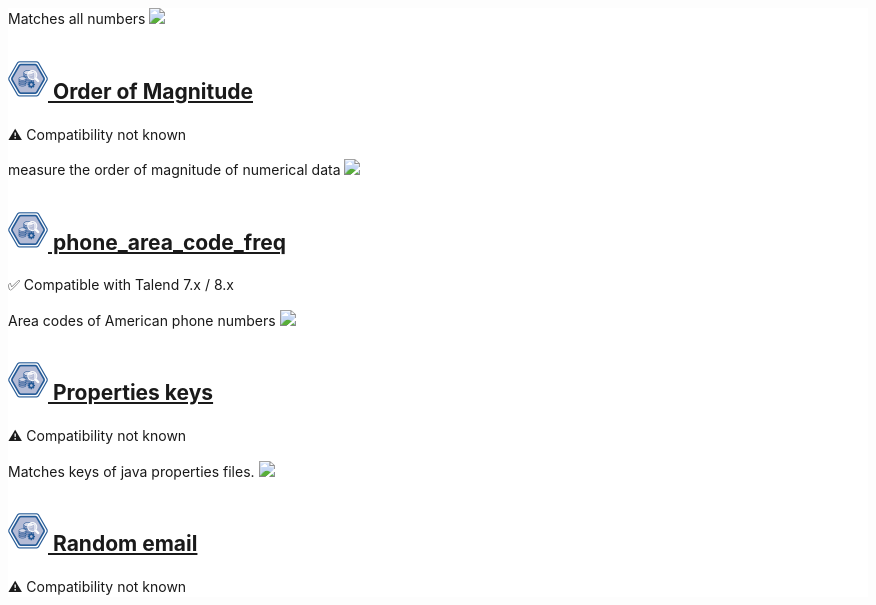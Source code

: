 Matches all numbers
<img src='./components/Numeric/sample.jpg'>

## <a href='./components/Order of Magnitude/readme.md'><img src='./components/Order of Magnitude/logo.jpg' width='40' height='40'> Order of Magnitude</a>
 :warning: Compatibility not known

measure the order of magnitude of numerical data
<img src='./components/Order of Magnitude/sample.jpg'>

## <a href='./components/phone_area_code_freq/readme.md'><img src='./components/phone_area_code_freq/logo.jpg' width='40' height='40'> phone_area_code_freq</a>
 :white_check_mark: Compatible with Talend 7.x / 8.x 

Area codes of American phone numbers
<img src='./components/phone_area_code_freq/sample.jpg'>

## <a href='./components/Properties keys/readme.md'><img src='./components/Properties keys/logo.jpg' width='40' height='40'> Properties keys</a>
 :warning: Compatibility not known

Matches keys of java properties files.
<img src='./components/Properties keys/sample.jpg'>

## <a href='./components/Random email/readme.md'><img src='./components/Random email/logo.jpg' width='40' height='40'> Random email</a>
 :warning: Compatibility not known
